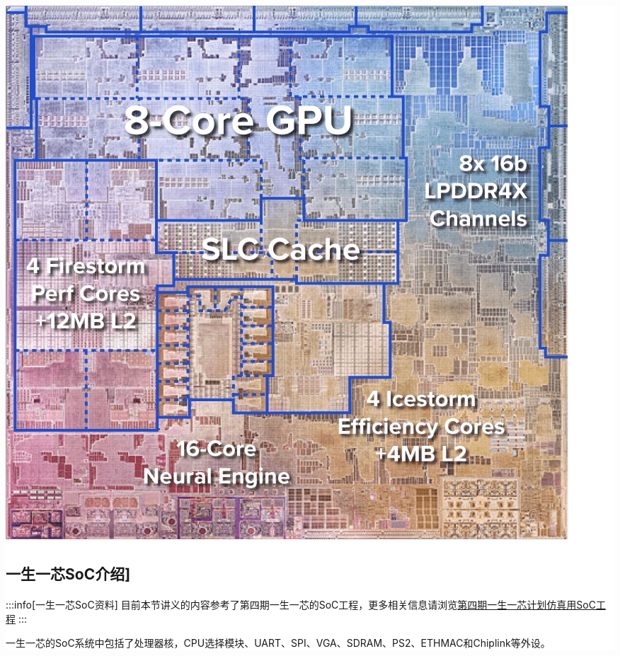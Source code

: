 ![img](/ysyx-img/zh/advanced/SoC/9.jpg)

## 一生一芯SoC介绍]
:::info[一生一芯SoC资料]
目前本节讲义的内容参考了第四期一生一芯的SoC工程，更多相关信息请浏览[第四期一生一芯计划仿真用SoC工程](https://github.com/OSCPU/ysyxSoC)
:::

一生一芯的SoC系统中包括了处理器核，CPU选择模块、UART、SPI、VGA、SDRAM、PS2、ETHMAC和Chiplink等外设。
